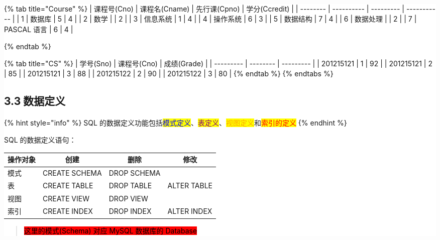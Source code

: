 {% tab title="Course" %}
| 课程号(Cno) | 课程名(Cname) | 先行课(Cpno) | 学分(Ccredit) |
| -------- | ---------- | --------- | ----------- |
| 1        | 数据库        | 5         | 4           |
| 2        | 数学         |           | 2           |
| 3        | 信息系统       | 1         | 4           |
| 4        | 操作系统       | 6         | 3           |
| 5        | 数据结构       | 7         | 4           |
| 6        | 数据处理       |           | 2           |
| 7        | PASCAL 语言  | 6         | 4           |


{% endtab %}

{% tab title="CS" %}
| 学号(Sno)   | 课程号(Cno) | 成绩(Grade) |
| --------- | -------- | --------- |
| 201215121 | 1        | 92        |
| 201215121 | 2        | 85        |
| 201215121 | 3        | 88        |
| 201215122 | 2        | 90        |
| 201215122 | 3        | 80        |
{% endtab %}
{% endtabs %}

## 3.3 数据定义 <a href="#3.3-data-definition" id="3.3-data-definition"></a>

{% hint style="info" %}
SQL 的数据定义功能包括<mark style="color:blue;">模式定义</mark>、<mark style="color:purple;">表定义</mark>、<mark style="color:orange;">视图定义</mark>和<mark style="color:red;">索引的定义</mark>
{% endhint %}

SQL 的数据定义语句：

| 操作对象 | 创建            | 删除          | 修改          |
| ---- | ------------- | ----------- | ----------- |
| 模式   | CREATE SCHEMA | DROP SCHEMA |             |
| 表    | CREATE TABLE  | DROP TABLE  | ALTER TABLE |
| 视图   | CREATE VIEW   | DROP VIEW   |             |
| 索引   | CREATE INDEX  | DROP INDEX  | ALTER INDEX |

> <mark style="background-color:red;">这里的模式(Schema) 对应 MySQL 数据库的 Database</mark>
